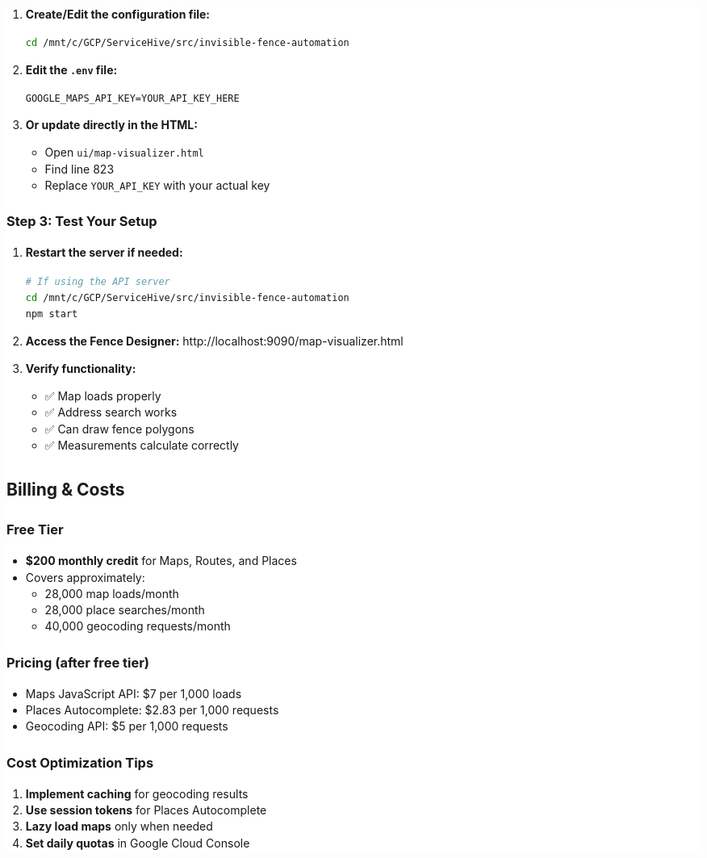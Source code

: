 1. **Create/Edit the configuration file:**
   ```bash
   cd /mnt/c/GCP/ServiceHive/src/invisible-fence-automation
   ```

2. **Edit the `.env` file:**
   ```
   GOOGLE_MAPS_API_KEY=YOUR_API_KEY_HERE
   ```

3. **Or update directly in the HTML:**
   - Open `ui/map-visualizer.html`
   - Find line 823
   - Replace `YOUR_API_KEY` with your actual key

### Step 3: Test Your Setup

1. **Restart the server if needed:**
   ```bash
   # If using the API server
   cd /mnt/c/GCP/ServiceHive/src/invisible-fence-automation
   npm start
   ```

2. **Access the Fence Designer:**
   http://localhost:9090/map-visualizer.html

3. **Verify functionality:**
   - ✅ Map loads properly
   - ✅ Address search works
   - ✅ Can draw fence polygons
   - ✅ Measurements calculate correctly

## Billing & Costs

### Free Tier
- **$200 monthly credit** for Maps, Routes, and Places
- Covers approximately:
  - 28,000 map loads/month
  - 28,000 place searches/month
  - 40,000 geocoding requests/month

### Pricing (after free tier)
- Maps JavaScript API: $7 per 1,000 loads
- Places Autocomplete: $2.83 per 1,000 requests
- Geocoding API: $5 per 1,000 requests

### Cost Optimization Tips
1. **Implement caching** for geocoding results
2. **Use session tokens** for Places Autocomplete
3. **Lazy load maps** only when needed
4. **Set daily quotas** in Google Cloud Console
